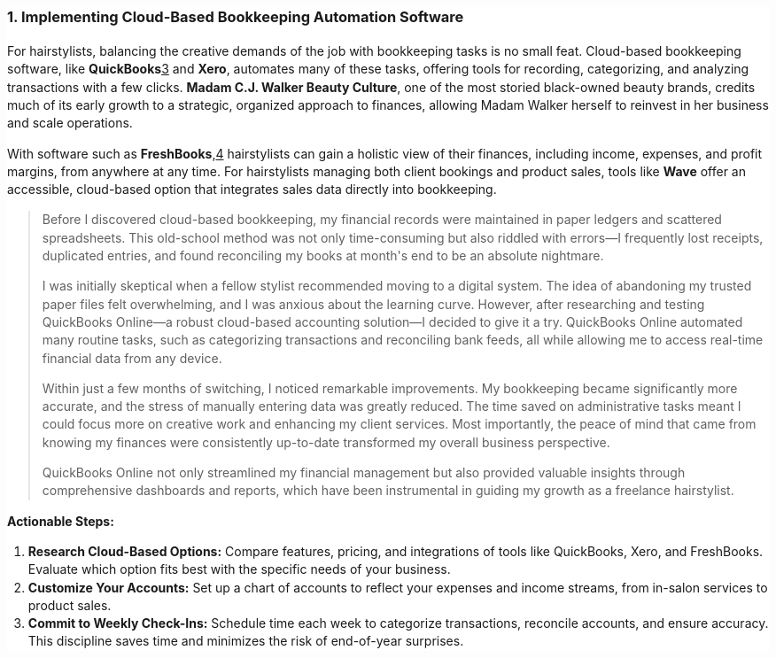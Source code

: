 
### 1. Implementing Cloud-Based Bookkeeping Automation Software


For hairstylists, balancing the creative demands of the job with bookkeeping tasks is no small feat. Cloud-based bookkeeping software, like **QuickBooks**[3](#ch12-endnote-3) and **Xero**, automates many of these tasks, offering tools for recording, categorizing, and analyzing transactions with a few clicks. **Madam C.J. Walker Beauty Culture**, one of the most storied black-owned beauty brands, credits much of its early growth to a strategic, organized approach to finances, allowing Madam Walker herself to reinvest in her business and scale operations.


With software such as **FreshBooks**,[4](#ch12-endnote-4) hairstylists can gain a holistic view of their finances, including income, expenses, and profit margins, from anywhere at any time. For hairstylists managing both client bookings and product sales, tools like **Wave** offer an accessible, cloud-based option that integrates sales data directly into bookkeeping.



> 
> Before I discovered cloud-based bookkeeping, my financial records were maintained in paper ledgers and scattered spreadsheets. This old-school method was not only time-consuming but also riddled with errors—I frequently lost receipts, duplicated entries, and found reconciling my books at month's end to be an absolute nightmare.
> 
> 
> I was initially skeptical when a fellow stylist recommended moving to a digital system. The idea of abandoning my trusted paper files felt overwhelming, and I was anxious about the learning curve. However, after researching and testing QuickBooks Online—a robust cloud-based accounting solution—I decided to give it a try. QuickBooks Online automated many routine tasks, such as categorizing transactions and reconciling bank feeds, all while allowing me to access real-time financial data from any device.
> 
> 
> Within just a few months of switching, I noticed remarkable improvements. My bookkeeping became significantly more accurate, and the stress of manually entering data was greatly reduced. The time saved on administrative tasks meant I could focus more on creative work and enhancing my client services. Most importantly, the peace of mind that came from knowing my finances were consistently up-to-date transformed my overall business perspective.
> 
> 
> QuickBooks Online not only streamlined my financial management but also provided valuable insights through comprehensive dashboards and reports, which have been instrumental in guiding my growth as a freelance hairstylist.
> 
> 
> 


**Actionable Steps:**


1. **Research Cloud-Based Options:** Compare features, pricing, and integrations of tools like QuickBooks, Xero, and FreshBooks. Evaluate which option fits best with the specific needs of your business.
2. **Customize Your Accounts:** Set up a chart of accounts to reflect your expenses and income streams, from in-salon services to product sales.
3. **Commit to Weekly Check-Ins:** Schedule time each week to categorize transactions, reconcile accounts, and ensure accuracy. This discipline saves time and minimizes the risk of end-of-year surprises.
